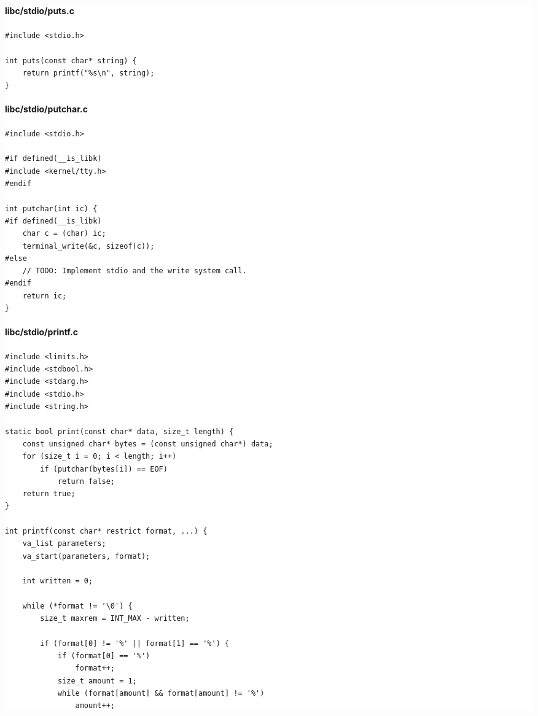 
#### libc/stdio/puts.c

```
#include <stdio.h>

int puts(const char* string) {
	return printf("%s\n", string);
}

```


#### libc/stdio/putchar.c

```
#include <stdio.h>

#if defined(__is_libk)
#include <kernel/tty.h>
#endif

int putchar(int ic) {
#if defined(__is_libk)
	char c = (char) ic;
	terminal_write(&c, sizeof(c));
#else
	// TODO: Implement stdio and the write system call.
#endif
	return ic;
}

```


#### libc/stdio/printf.c

```
#include <limits.h>
#include <stdbool.h>
#include <stdarg.h>
#include <stdio.h>
#include <string.h>

static bool print(const char* data, size_t length) {
	const unsigned char* bytes = (const unsigned char*) data;
	for (size_t i = 0; i < length; i++)
		if (putchar(bytes[i]) == EOF)
			return false;
	return true;
}

int printf(const char* restrict format, ...) {
	va_list parameters;
	va_start(parameters, format);

	int written = 0;

	while (*format != '\0') {
		size_t maxrem = INT_MAX - written;

		if (format[0] != '%' || format[1] == '%') {
			if (format[0] == '%')
				format++;
			size_t amount = 1;
			while (format[amount] && format[amount] != '%')
				amount++;
```